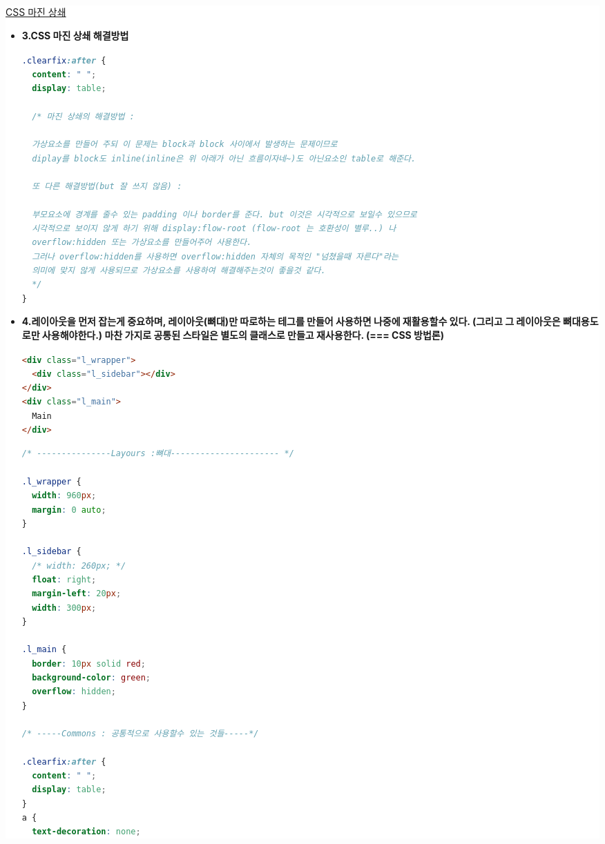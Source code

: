 [CSS 마진 상쇄](https://velog.io/@raram2/CSS-%EB%A7%88%EC%A7%84-%EC%83%81%EC%87%84Margin-collapsing-%EC%9B%90%EB%A6%AC-%EC%99%84%EB%B2%BD-%EC%9D%B4%ED%95%B4)

- **3.CSS 마진 상쇄 해결방법**

  ```css
  .clearfix:after {
    content: " ";
    display: table;

    /* 마진 상쇄의 해결방법 :
  
    가상요소를 만들어 주되 이 문제는 block과 block 사이에서 발생하는 문제이므로
    diplay를 block도 inline(inline은 위 아래가 아닌 흐름이자네~)도 아닌요소인 table로 해준다.
  
    또 다른 해결방법(but 잘 쓰지 않음) :
  
    부모요소에 경계를 줄수 있는 padding 이나 border를 준다. but 이것은 시각적으로 보일수 있으므로
    시각적으로 보이지 않게 하기 위해 display:flow-root (flow-root 는 호환성이 별루..) 나
    overflow:hidden 또는 가상요소를 만들어주어 사용한다.
    그러나 overflow:hidden를 사용하면 overflow:hidden 자체의 목적인 "넘쳤을때 자른다"라는
    의미에 맞지 않게 사용되므로 가상요소를 사용하여 해결해주는것이 좋을것 같다.
    */
  }
  ```

- **4.레이아웃을 먼저 잡는게 중요하며, 레이아웃(뼈대)만 따로하는 테그를 만들어 사용하면 나중에 재활용할수 있다. (그리고 그 레이아웃은 뼈대용도로만 사용해야한다.) 마찬 가지로 공통된 스타일은 별도의 클래스로 만들고 재사용한다. (=== CSS 방법론)**

  ```html
  <div class="l_wrapper">
    <div class="l_sidebar"></div>
  </div>
  <div class="l_main">
    Main
  </div>
  ```

  ```css
  /* ---------------Layours :뼈대---------------------- */

  .l_wrapper {
    width: 960px;
    margin: 0 auto;
  }

  .l_sidebar {
    /* width: 260px; */
    float: right;
    margin-left: 20px;
    width: 300px;
  }

  .l_main {
    border: 10px solid red;
    background-color: green;
    overflow: hidden;
  }

  /* -----Commons : 공통적으로 사용할수 있는 것들-----*/

  .clearfix:after {
    content: " ";
    display: table;
  }
  a {
    text-decoration: none;
  ```